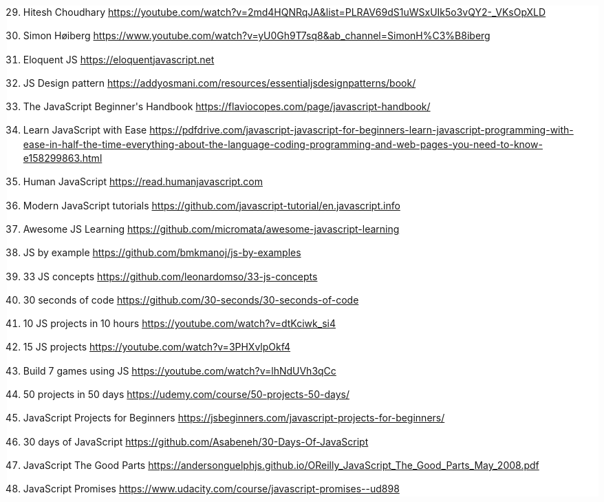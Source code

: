 29. Hitesh Choudhary
    https://youtube.com/watch?v=2md4HQNRqJA&list=PLRAV69dS1uWSxUIk5o3vQY2-_VKsOpXLD

30. Simon Høiberg
    https://www.youtube.com/watch?v=yU0Gh9T7sq8&ab_channel=SimonH%C3%B8iberg

31. Eloquent JS
    https://eloquentjavascript.net

32. JS Design pattern
    https://addyosmani.com/resources/essentialjsdesignpatterns/book/

33. The JavaScript Beginner's Handbook
    https://flaviocopes.com/page/javascript-handbook/

34. Learn JavaScript with Ease
    https://pdfdrive.com/javascript-javascript-for-beginners-learn-javascript-programming-with-ease-in-half-the-time-everything-about-the-language-coding-programming-and-web-pages-you-need-to-know-e158299863.html

35. Human JavaScript
    https://read.humanjavascript.com

36. Modern JavaScript tutorials
    https://github.com/javascript-tutorial/en.javascript.info

37. Awesome JS Learning
    https://github.com/micromata/awesome-javascript-learning

38. JS by example
    https://github.com/bmkmanoj/js-by-examples

39. 33 JS concepts
    https://github.com/leonardomso/33-js-concepts

40. 30 seconds of code
    https://github.com/30-seconds/30-seconds-of-code

41. 10 JS projects in 10 hours
    https://youtube.com/watch?v=dtKciwk_si4

42. 15 JS projects
    https://youtube.com/watch?v=3PHXvlpOkf4

43. Build 7 games using JS
    https://youtube.com/watch?v=lhNdUVh3qCc

44. 50 projects in 50 days
    https://udemy.com/course/50-projects-50-days/

45. JavaScript Projects for Beginners
    https://jsbeginners.com/javascript-projects-for-beginners/

46. 30 days of JavaScript
    https://github.com/Asabeneh/30-Days-Of-JavaScript

47. JavaScript The Good Parts
    https://andersonguelphjs.github.io/OReilly_JavaScript_The_Good_Parts_May_2008.pdf

48. JavaScript Promises
    https://www.udacity.com/course/javascript-promises--ud898
    